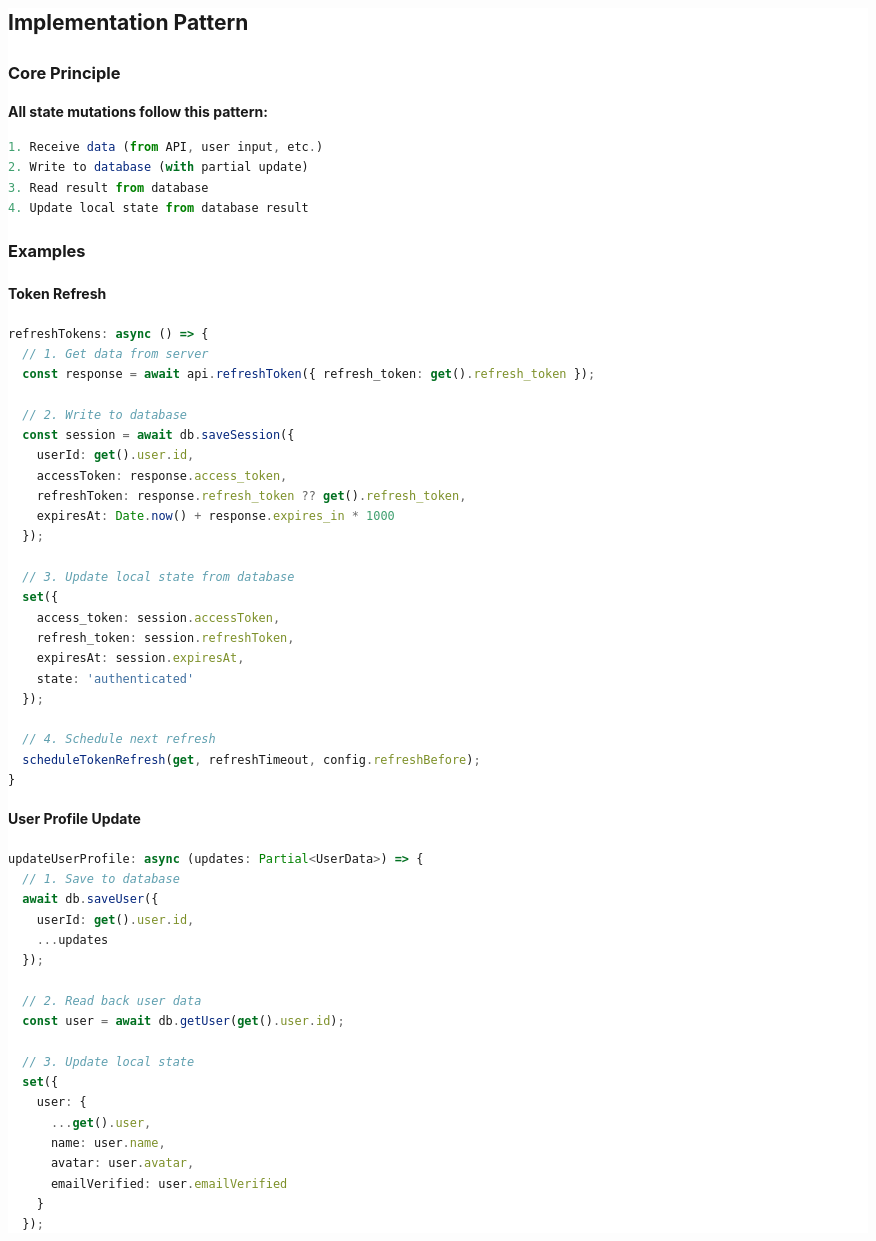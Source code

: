 ## Implementation Pattern

### Core Principle

**All state mutations follow this pattern:**

```typescript
1. Receive data (from API, user input, etc.)
2. Write to database (with partial update)
3. Read result from database
4. Update local state from database result
```

### Examples

#### Token Refresh

```typescript
refreshTokens: async () => {
  // 1. Get data from server
  const response = await api.refreshToken({ refresh_token: get().refresh_token });

  // 2. Write to database
  const session = await db.saveSession({
    userId: get().user.id,
    accessToken: response.access_token,
    refreshToken: response.refresh_token ?? get().refresh_token,
    expiresAt: Date.now() + response.expires_in * 1000
  });

  // 3. Update local state from database
  set({
    access_token: session.accessToken,
    refresh_token: session.refreshToken,
    expiresAt: session.expiresAt,
    state: 'authenticated'
  });

  // 4. Schedule next refresh
  scheduleTokenRefresh(get, refreshTimeout, config.refreshBefore);
}
```

#### User Profile Update

```typescript
updateUserProfile: async (updates: Partial<UserData>) => {
  // 1. Save to database
  await db.saveUser({
    userId: get().user.id,
    ...updates
  });

  // 2. Read back user data
  const user = await db.getUser(get().user.id);

  // 3. Update local state
  set({
    user: {
      ...get().user,
      name: user.name,
      avatar: user.avatar,
      emailVerified: user.emailVerified
    }
  });
```